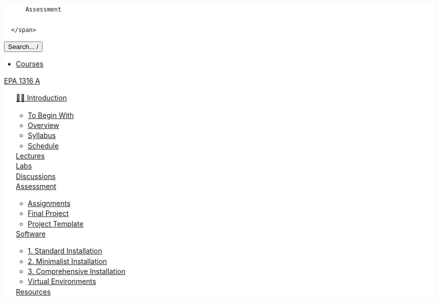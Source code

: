         
          Assessment
        
      </span>
<span><i class="fas fa-chevron-down"></i></span>
</div>
</button>
<button class="form-control sidebar-search js-search d-none d-md-flex">
<i class="fas fa-search pr-2"></i>
<span class="sidebar-search-text">Search...</span>
<span class="sidebar-search-shortcut">/</span>
</button>
</form>
<nav class="collapse docs-links" id="docs-nav">
<ul class="nav docs-sidenav">
<li><a href="/courses/"><i class="fas fa-arrow-left pr-1"></i>Courses</a></li>
</ul>
<div class="docs-toc-item">
<a class="docs-toc-link" href="/courses/epa1316/">EPA 1316 A</a>
<ul class="nav docs-sidenav">
<div class="docs-toc-item">
<a class="docs-toc-link" href="/courses/epa1316/introduction/">👋🏽 Introduction</a>
<ul class="nav docs-sidenav">
<li class=""><a href="/courses/epa1316/introduction/tobeginwith/">To Begin With</a></li>
<li class=""><a href="/courses/epa1316/introduction/overview/">Overview</a></li>
<li class=""><a href="/courses/epa1316/introduction/syllabus/">Syllabus</a></li>
<li class=""><a href="/courses/epa1316/introduction/schedule/">Schedule</a></li>
</ul>
</div>
<div class="docs-toc-item">
<a class="docs-toc-link" href="/courses/epa1316/lectures/"><i class="fa fa-user-secret pr-1"></i>Lectures</a>
</div>
<div class="docs-toc-item">
<a class="docs-toc-link" href="/courses/epa1316/labs/"><i class="fa fa-terminal pr-1"></i>Labs</a>
</div>
<div class="docs-toc-item">
<a class="docs-toc-link" href="/courses/epa1316/discussions/"><i class="fa fa-people-group pr-1"></i>Discussions</a>
</div>
<div class="docs-toc-item">
<a class="docs-toc-link" href="/courses/epa1316/assessment/"><i class="fa fa-graduation-cap pr-1"></i>Assessment</a>
<ul class="nav docs-sidenav">
<li class=""><a href="/courses/epa1316/assessment/assignment/">Assignments</a></li>
<li class=""><a href="/courses/epa1316/assessment/final-project/">Final Project</a></li>
<li class="active"><a href="/courses/epa1316/assessment/project-template/">Project Template</a></li>
</ul>
</div>
<div class="docs-toc-item">
<a class="docs-toc-link" href="/courses/epa1316/software/"><i class="fab fa-python pr-1"></i>Software</a>
<ul class="nav docs-sidenav">
<li class=""><a href="/courses/epa1316/software/1-standard/">1. Standard Installation</a></li>
<li class=""><a href="/courses/epa1316/software/2-minimalist/">2. Minimalist Installation</a></li>
<li class=""><a href="/courses/epa1316/software/3-comprehensive/">3. Comprehensive Installation</a></li>
<li class=""><a href="/courses/epa1316/software/environment/">Virtual Environments</a></li>
</ul>
</div>
<div class="docs-toc-item">
<a class="docs-toc-link" href="/courses/epa1316/resources/"><i class="fa fa-hand-holding-heart pr-1"></i>Resources</a>